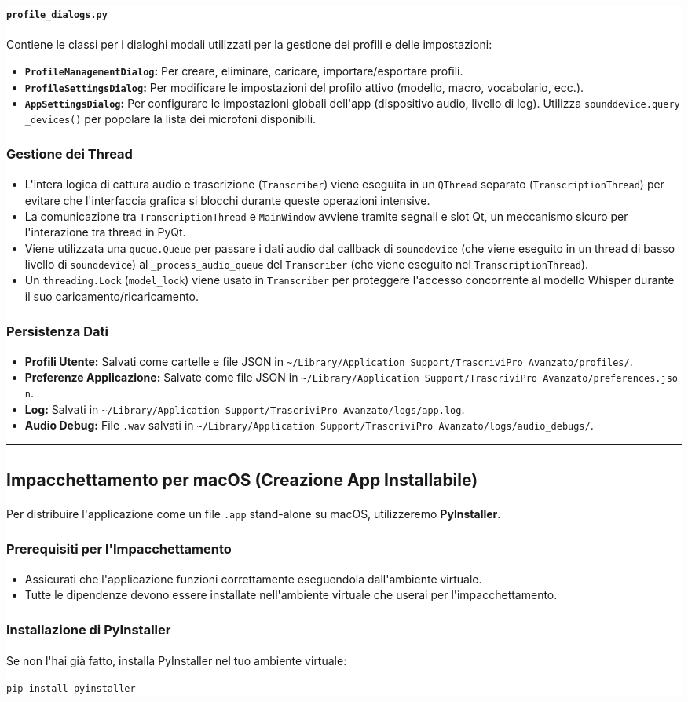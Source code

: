 #### `profile_dialogs.py`

Contiene le classi per i dialoghi modali utilizzati per la gestione dei profili e delle impostazioni:

-   **`ProfileManagementDialog`:** Per creare, eliminare, caricare, importare/esportare profili.
-   **`ProfileSettingsDialog`:** Per modificare le impostazioni del profilo attivo (modello, macro, vocabolario, ecc.).
-   **`AppSettingsDialog`:** Per configurare le impostazioni globali dell'app (dispositivo audio, livello di log). Utilizza `sounddevice.query_devices()` per popolare la lista dei microfoni disponibili.

### Gestione dei Thread

-   L'intera logica di cattura audio e trascrizione (`Transcriber`) viene eseguita in un `QThread` separato (`TranscriptionThread`) per evitare che l'interfaccia grafica si blocchi durante queste operazioni intensive.
-   La comunicazione tra `TranscriptionThread` e `MainWindow` avviene tramite segnali e slot Qt, un meccanismo sicuro per l'interazione tra thread in PyQt.
-   Viene utilizzata una `queue.Queue` per passare i dati audio dal callback di `sounddevice` (che viene eseguito in un thread di basso livello di `sounddevice`) al `_process_audio_queue` del `Transcriber` (che viene eseguito nel `TranscriptionThread`).
-   Un `threading.Lock` (`model_lock`) viene usato in `Transcriber` per proteggere l'accesso concorrente al modello Whisper durante il suo caricamento/ricaricamento.

### Persistenza Dati

-   **Profili Utente:** Salvati come cartelle e file JSON in `~/Library/Application Support/TrascriviPro Avanzato/profiles/`.
-   **Preferenze Applicazione:** Salvate come file JSON in `~/Library/Application Support/TrascriviPro Avanzato/preferences.json`.
-   **Log:** Salvati in `~/Library/Application Support/TrascriviPro Avanzato/logs/app.log`.
-   **Audio Debug:** File `.wav` salvati in `~/Library/Application Support/TrascriviPro Avanzato/logs/audio_debugs/`.

---

## Impacchettamento per macOS (Creazione App Installabile)

Per distribuire l'applicazione come un file `.app` stand-alone su macOS, utilizzeremo **PyInstaller**.

### Prerequisiti per l'Impacchettamento

-   Assicurati che l'applicazione funzioni correttamente eseguendola dall'ambiente virtuale.
-   Tutte le dipendenze devono essere installate nell'ambiente virtuale che userai per l'impacchettamento.

### Installazione di PyInstaller

Se non l'hai già fatto, installa PyInstaller nel tuo ambiente virtuale:

    pip install pyinstaller
